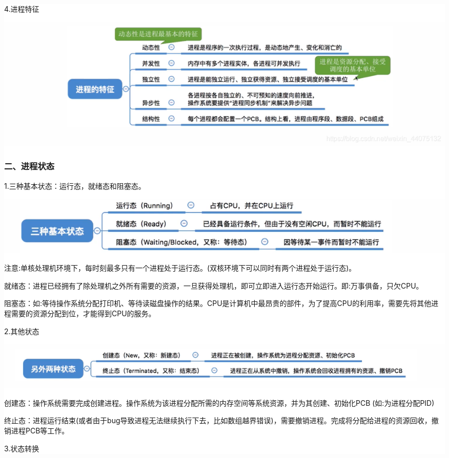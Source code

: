 4.进程特征 

![img.png](images/2/2.7.png)

### 二、进程状态

1.三种基本状态：运行态，就绪态和阻塞态。

![img.png](images/2/2.9.png)

注意:单核处理机环境下，每时刻最多只有一个进程处于运行态。(双核环境下可以同时有两个进程处于运行态)。

就绪态：进程已经拥有了除处理机之外所有需要的资源，一旦获得处理机，即可立即进入运行态开始运行。即:万事俱备，只欠CPU。

阻塞态：如:等待操作系统分配打印机、等待读磁盘操作的结果。CPU是计算机中最昂贵的部件，为了提高CPU的利用率，需要先将其他进程需要的资源分配到位，才能得到CPU的服务。

2.其他状态

![img.png](images/2/2.10.png)

创建态：操作系统需要完成创建进程。操作系统为该进程分配所需的内存空间等系统资源，并为其创建、初始化PCB (如:为进程分配PID)

终止态：进程运行结束(或者由于bug导致进程无法继续执行下去，比如数组越界错误)，需要撤销进程。完成将分配给进程的资源回收，撤销进程PCB等工作。

3.状态转换
